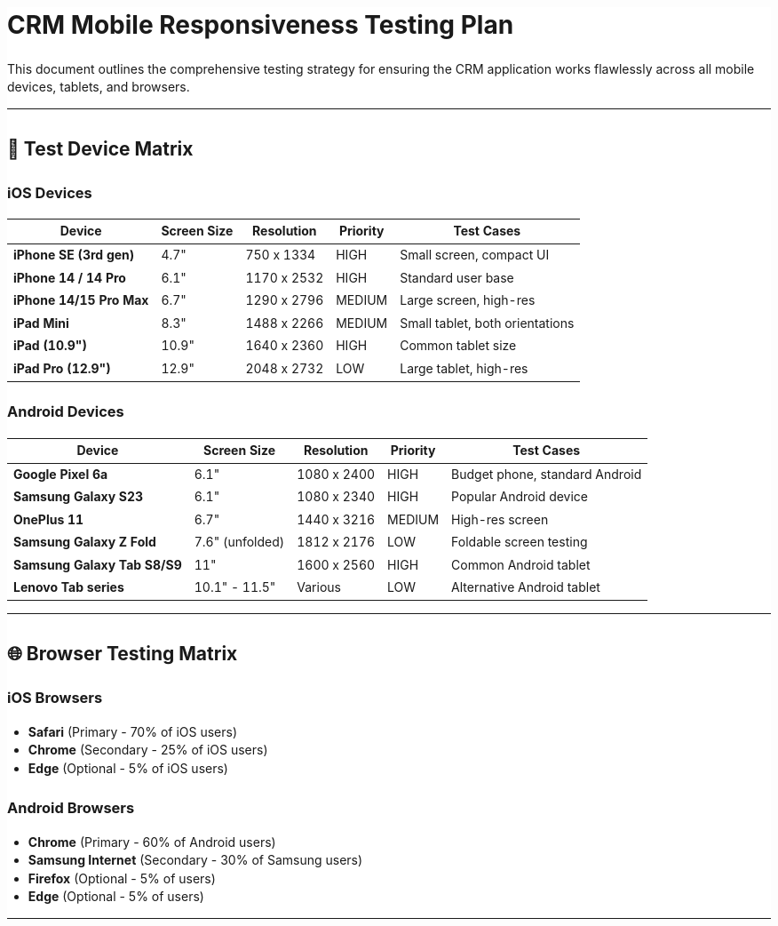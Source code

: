 # CRM Mobile Responsiveness Testing Plan

This document outlines the comprehensive testing strategy for ensuring the CRM application works flawlessly across all mobile devices, tablets, and browsers.

---

## 📱 Test Device Matrix

### iOS Devices

| Device | Screen Size | Resolution | Priority | Test Cases |
|--------|-------------|------------|----------|------------|
| **iPhone SE (3rd gen)** | 4.7" | 750 x 1334 | HIGH | Small screen, compact UI |
| **iPhone 14 / 14 Pro** | 6.1" | 1170 x 2532 | HIGH | Standard user base |
| **iPhone 14/15 Pro Max** | 6.7" | 1290 x 2796 | MEDIUM | Large screen, high-res |
| **iPad Mini** | 8.3" | 1488 x 2266 | MEDIUM | Small tablet, both orientations |
| **iPad (10.9")** | 10.9" | 1640 x 2360 | HIGH | Common tablet size |
| **iPad Pro (12.9")** | 12.9" | 2048 x 2732 | LOW | Large tablet, high-res |

### Android Devices

| Device | Screen Size | Resolution | Priority | Test Cases |
|--------|-------------|------------|----------|------------|
| **Google Pixel 6a** | 6.1" | 1080 x 2400 | HIGH | Budget phone, standard Android |
| **Samsung Galaxy S23** | 6.1" | 1080 x 2340 | HIGH | Popular Android device |
| **OnePlus 11** | 6.7" | 1440 x 3216 | MEDIUM | High-res screen |
| **Samsung Galaxy Z Fold** | 7.6" (unfolded) | 1812 x 2176 | LOW | Foldable screen testing |
| **Samsung Galaxy Tab S8/S9** | 11" | 1600 x 2560 | HIGH | Common Android tablet |
| **Lenovo Tab series** | 10.1" - 11.5" | Various | LOW | Alternative Android tablet |

---

## 🌐 Browser Testing Matrix

### iOS Browsers
- **Safari** (Primary - 70% of iOS users)
- **Chrome** (Secondary - 25% of iOS users)
- **Edge** (Optional - 5% of iOS users)

### Android Browsers
- **Chrome** (Primary - 60% of Android users)
- **Samsung Internet** (Secondary - 30% of Samsung users)
- **Firefox** (Optional - 5% of users)
- **Edge** (Optional - 5% of users)

---